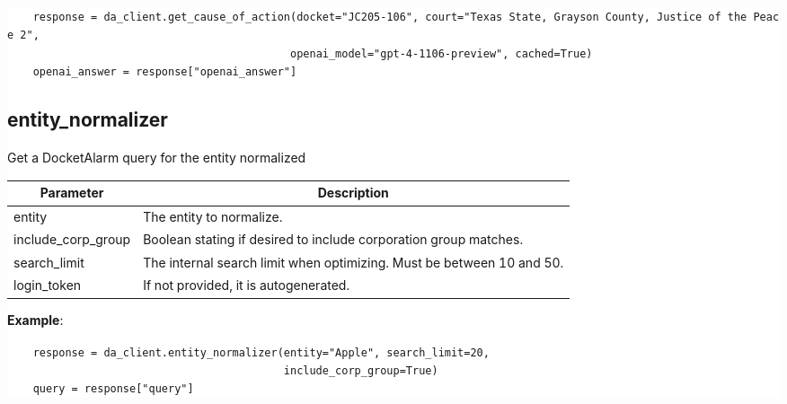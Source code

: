 ```
    response = da_client.get_cause_of_action(docket="JC205-106", court="Texas State, Grayson County, Justice of the Peace 2",
                                            openai_model="gpt-4-1106-preview", cached=True)
    openai_answer = response["openai_answer"]
```

## entity_normalizer
Get a DocketAlarm query for the entity normalized  

| Parameter           | Description                                                            |
|---------------------|------------------------------------------------------------------------|
| entity              | The entity to normalize.                                               |
| include_corp_group | Boolean stating if desired to include corporation group matches.       |
| search_limit        | The internal search limit when optimizing. Must be between 10 and 50.  |
| login_token         | If not provided, it is autogenerated.                                  |

**Example**:

```
    response = da_client.entity_normalizer(entity="Apple", search_limit=20,
                                           include_corp_group=True)
    query = response["query"]
```